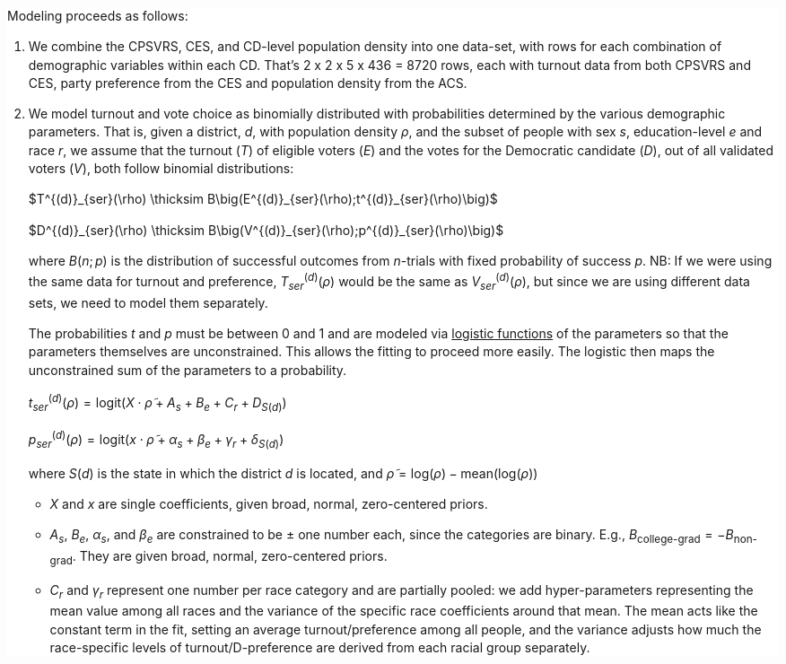 Modeling proceeds as follows:

1. We combine the CPSVRS, CES, and CD-level population density into one data-set, with rows for each combination
   of demographic variables within each CD.  That’s 2 x 2 x 5 x 436 = 8720 rows, each with turnout data from both
   CPSVRS and CES, party preference from the CES and population density from the ACS.

2. We model turnout and vote choice as binomially distributed with probabilities determined by the various
   demographic parameters.  That is, given a district,
   $d$, with population density $\rho$, and the subset of people with sex $s$, education-level $e$ and race $r$,
   we assume that the turnout ($T$) of eligible voters ($E$)
   and the votes for the Democratic candidate ($D$),
   out of all validated voters ($V$), both follow binomial distributions:

    $T^{(d)}_{ser}(\rho) \thicksim B\big(E^{(d)}_{ser}(\rho);t^{(d)}_{ser}(\rho)\big)$

    $D^{(d)}_{ser}(\rho) \thicksim B\big(V^{(d)}_{ser}(\rho);p^{(d)}_{ser}(\rho)\big)$

    where $B(n;p)$ is the distribution of successful outcomes from $n$-trials with
    fixed probability of success $p$.
    NB: If we were using the same data for turnout and preference, $T^{(d)}_{ser}(\rho)$
    would be the same as $V^{(d)}_{ser}(\rho)$,
    but since we are using different data sets, we need to model them separately.

    The probabilities $t$ and $p$ must be between 0 and 1 and are modeled via
    [logistic functions](https://en.wikipedia.org/wiki/Logistic_function)
    of the parameters so that the parameters themselves are unconstrained.
    This allows the fitting to proceed more easily.
    The logistic then maps the unconstrained
    sum of the parameters to a probability.

    $\begin{equation}
    t^{(d)}_{ser}(\rho) = \textrm{logit}(X\cdot\tilde{\rho} + A_s + B_e + C_r + D_{S(d)})
    \end{equation}$

    $\begin{equation}
    p^{(d)}_{ser}(\rho) = \textrm{logit}(x\cdot\tilde{\rho} + \alpha_s + \beta_e + \gamma_r + \delta_{S(d)})
    \end{equation}$

    where $S(d)$ is the state in which the district $d$ is located,
    and $\tilde{\rho} = \textrm{log}(\rho) - \textrm{mean}(\textrm{log}(\rho))$

    - $X$ and $x$ are single coefficients, given broad, normal, zero-centered priors.

    - $A_s$, $B_e$, $\alpha_s$, and $\beta_e$ are constrained to be $\pm$ one number each,
      since the categories are binary.
      E.g., $B_\textrm{college-grad} = -B_\textrm{non-grad}$.
      They are given broad, normal, zero-centered priors.

    - $C_r$ and $\gamma_r$ represent one number per race category and are partially pooled:
      we add hyper-parameters representing the mean value among all races and the variance
      of the specific race coefficients around that mean.  The mean acts like the constant term
      in the fit, setting an average turnout/preference among all people,
      and the variance adjusts how much the race-specific levels
      of turnout/D-preference are derived from each racial group separately.
